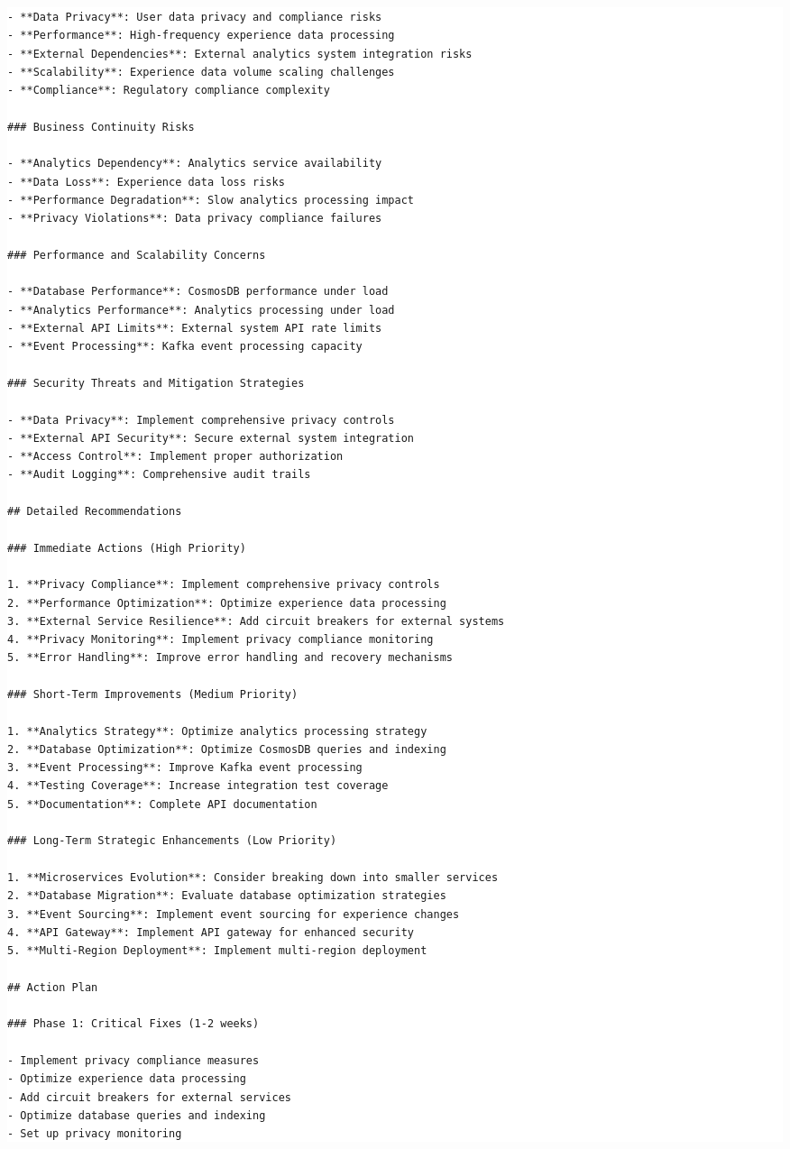 ```
- **Data Privacy**: User data privacy and compliance risks
- **Performance**: High-frequency experience data processing
- **External Dependencies**: External analytics system integration risks
- **Scalability**: Experience data volume scaling challenges
- **Compliance**: Regulatory compliance complexity

### Business Continuity Risks

- **Analytics Dependency**: Analytics service availability
- **Data Loss**: Experience data loss risks
- **Performance Degradation**: Slow analytics processing impact
- **Privacy Violations**: Data privacy compliance failures

### Performance and Scalability Concerns

- **Database Performance**: CosmosDB performance under load
- **Analytics Performance**: Analytics processing under load
- **External API Limits**: External system API rate limits
- **Event Processing**: Kafka event processing capacity

### Security Threats and Mitigation Strategies

- **Data Privacy**: Implement comprehensive privacy controls
- **External API Security**: Secure external system integration
- **Access Control**: Implement proper authorization
- **Audit Logging**: Comprehensive audit trails

## Detailed Recommendations

### Immediate Actions (High Priority)

1. **Privacy Compliance**: Implement comprehensive privacy controls
2. **Performance Optimization**: Optimize experience data processing
3. **External Service Resilience**: Add circuit breakers for external systems
4. **Privacy Monitoring**: Implement privacy compliance monitoring
5. **Error Handling**: Improve error handling and recovery mechanisms

### Short-Term Improvements (Medium Priority)

1. **Analytics Strategy**: Optimize analytics processing strategy
2. **Database Optimization**: Optimize CosmosDB queries and indexing
3. **Event Processing**: Improve Kafka event processing
4. **Testing Coverage**: Increase integration test coverage
5. **Documentation**: Complete API documentation

### Long-Term Strategic Enhancements (Low Priority)

1. **Microservices Evolution**: Consider breaking down into smaller services
2. **Database Migration**: Evaluate database optimization strategies
3. **Event Sourcing**: Implement event sourcing for experience changes
4. **API Gateway**: Implement API gateway for enhanced security
5. **Multi-Region Deployment**: Implement multi-region deployment

## Action Plan

### Phase 1: Critical Fixes (1-2 weeks)

- Implement privacy compliance measures
- Optimize experience data processing
- Add circuit breakers for external services
- Optimize database queries and indexing
- Set up privacy monitoring

```